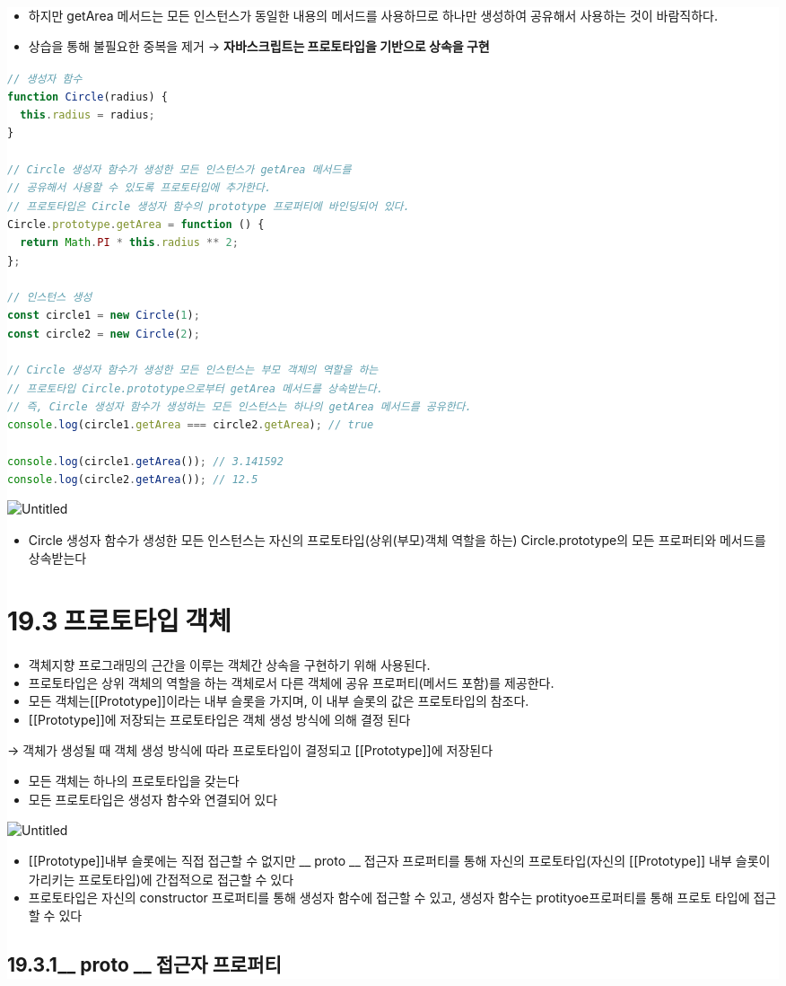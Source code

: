 - 하지만 getArea 메서드는 모든 인스턴스가 동일한 내용의 메서드를 사용하므로 하나만 생성하여 공유해서 사용하는 것이 바람직하다.

- 상습을 통해 불필요한 중복을 제거 → **자바스크립트는 프로토타입을 기반으로 상속을 구현**

```jsx
// 생성자 함수
function Circle(radius) {
  this.radius = radius;
}

// Circle 생성자 함수가 생성한 모든 인스턴스가 getArea 메서드를
// 공유해서 사용할 수 있도록 프로토타입에 추가한다.
// 프로토타입은 Circle 생성자 함수의 prototype 프로퍼티에 바인딩되어 있다.
Circle.prototype.getArea = function () {
  return Math.PI * this.radius ** 2;
};

// 인스턴스 생성
const circle1 = new Circle(1);
const circle2 = new Circle(2);

// Circle 생성자 함수가 생성한 모든 인스턴스는 부모 객체의 역할을 하는
// 프로토타입 Circle.prototype으로부터 getArea 메서드를 상속받는다.
// 즉, Circle 생성자 함수가 생성하는 모든 인스턴스는 하나의 getArea 메서드를 공유한다.
console.log(circle1.getArea === circle2.getArea); // true

console.log(circle1.getArea()); // 3.141592
console.log(circle2.getArea()); // 12.5
```

![Untitled](https://user-images.githubusercontent.com/75876669/207598491-2509ac65-adb8-4d85-a53d-a9cf5e50bc81.png)

- Circle 생성자 함수가 생성한 모든 인스턴스는 자신의 프로토타입(상위(부모)객체 역할을 하는) Circle.prototype의 모든 프로퍼티와 메서드를 상속받는다

# 19.3 프로토타입 객체

- 객체지향 프로그래밍의 근간을 이루는 객체간 상속을 구현하기 위해 사용된다.
- 프로토타입은 상위 객체의 역할을 하는 객체로서 다른 객체에 공유 프로퍼티(메서드 포함)를 제공한다.
- 모든 객체는[[Prototype]]이라는 내부 슬롯을 가지며, 이 내부 슬롯의 값은 프로토타입의 참조다.
- [[Prototype]]에 저장되는 프로토타입은 객체 생성 방식에 의해 결정 된다

→ 객체가 생성될 때 객체 생성 방식에 따라 프로토타입이 결정되고 [[Prototype]]에 저장된다

- 모든 객체는 하나의 프로토타입을 갖는다
- 모든 프로토타입은 생성자 함수와 연결되어 있다

![Untitled](https://user-images.githubusercontent.com/75876669/207598555-9c548049-8a15-4325-ae76-964a45ed16c9.png)

- [[Prototype]]내부 슬롯에는 직접 접근할 수 없지만 __ proto __ 접근자 프로퍼티를 통해 자신의 프로토타입(자신의 [[Prototype]] 내부 슬롯이 가리키는 프로토타입)에 간접적으로 접근할 수 있다
- 프로토타입은 자신의 constructor 프로퍼티를 통해 생성자 함수에 접근할 수 있고, 생성자 함수는 protityoe프로퍼티를 통해 프로토 타입에 접근할 수 있다

## 19.3.1__ proto __ 접근자 프로퍼티
